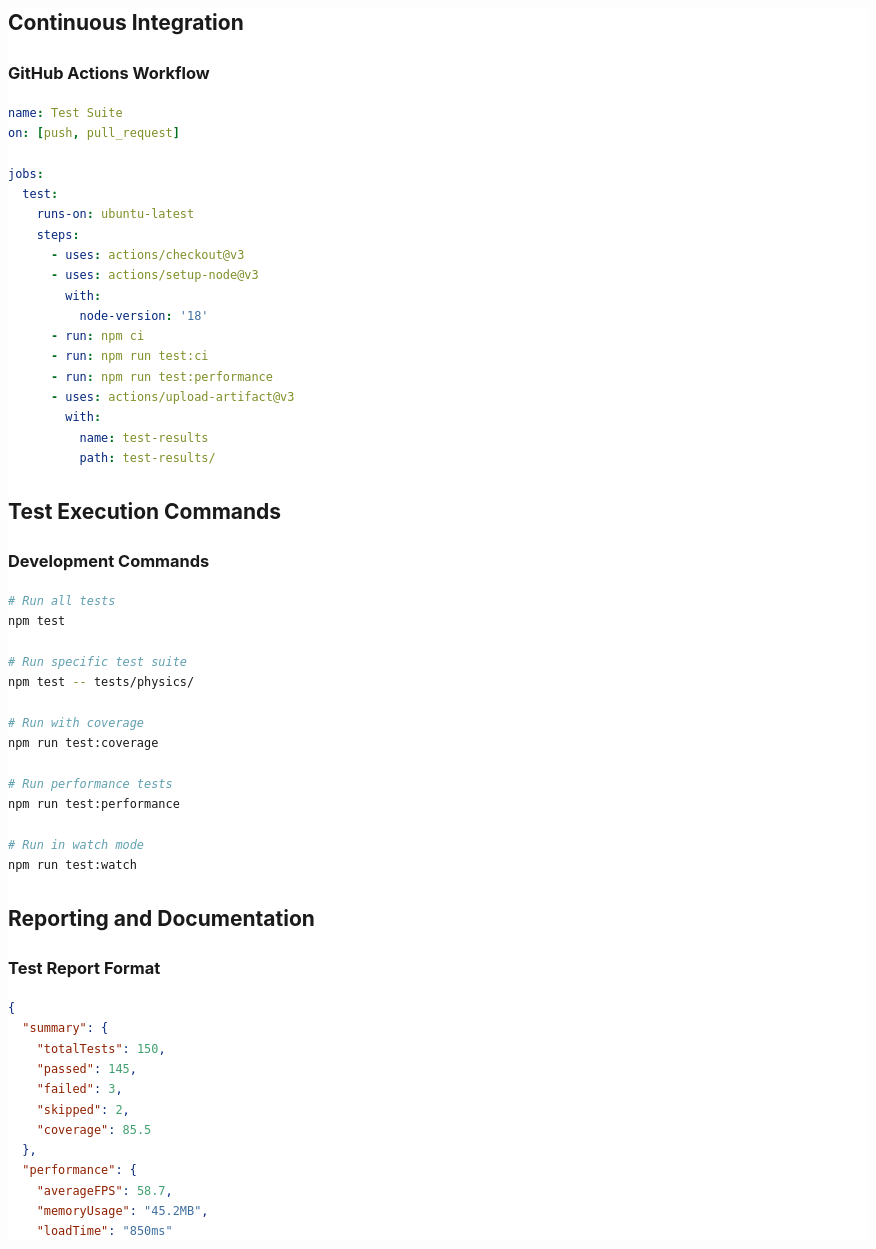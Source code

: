 ## Continuous Integration

### GitHub Actions Workflow

```yaml
name: Test Suite
on: [push, pull_request]

jobs:
  test:
    runs-on: ubuntu-latest
    steps:
      - uses: actions/checkout@v3
      - uses: actions/setup-node@v3
        with:
          node-version: '18'
      - run: npm ci
      - run: npm run test:ci
      - run: npm run test:performance
      - uses: actions/upload-artifact@v3
        with:
          name: test-results
          path: test-results/
```

## Test Execution Commands

### Development Commands
```bash
# Run all tests
npm test

# Run specific test suite
npm test -- tests/physics/

# Run with coverage
npm run test:coverage

# Run performance tests
npm run test:performance

# Run in watch mode
npm run test:watch
```

## Reporting and Documentation

### Test Report Format

```json
{
  "summary": {
    "totalTests": 150,
    "passed": 145,
    "failed": 3,
    "skipped": 2,
    "coverage": 85.5
  },
  "performance": {
    "averageFPS": 58.7,
    "memoryUsage": "45.2MB",
    "loadTime": "850ms"
```